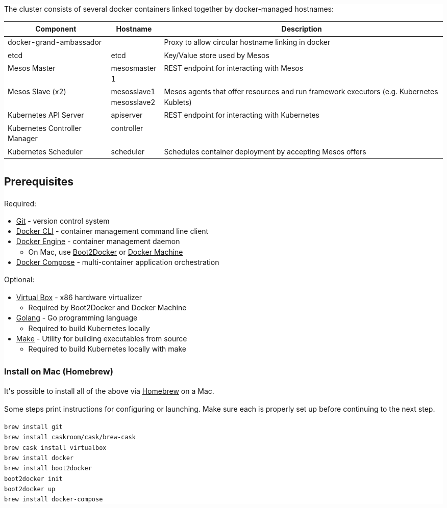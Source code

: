 The cluster consists of several docker containers linked together by docker-managed hostnames:

| Component                     | Hostname                    | Description                                                                             |
|-------------------------------|-----------------------------|-----------------------------------------------------------------------------------------|
| docker-grand-ambassador       |                             | Proxy to allow circular hostname linking in docker                                      |
| etcd                          | etcd                        | Key/Value store used by Mesos                                                           |
| Mesos Master                  | mesosmaster1                | REST endpoint for interacting with Mesos                                                |
| Mesos Slave (x2)              | mesosslave1<br/>mesosslave2 | Mesos agents that offer resources and run framework executors (e.g. Kubernetes Kublets) |
| Kubernetes API Server         | apiserver                   | REST endpoint for interacting with Kubernetes                                           |
| Kubernetes Controller Manager | controller                  |                                                                                         |
| Kubernetes Scheduler          | scheduler                   | Schedules container deployment by accepting Mesos offers                                |

## Prerequisites

Required:
- [Git](https://git-scm.com/book/en/v2/Getting-Started-Installing-Git) - version control system
- [Docker CLI](https://docs.docker.com/) - container management command line client
- [Docker Engine](https://docs.docker.com/) - container management daemon
  - On Mac, use [Boot2Docker](http://boot2docker.io/) or [Docker Machine](https://docs.docker.com/machine/install-machine/)
- [Docker Compose](https://docs.docker.com/compose/install/) - multi-container application orchestration

Optional:
- [Virtual Box](https://www.virtualbox.org/wiki/Downloads) - x86 hardware virtualizer
  - Required by Boot2Docker and Docker Machine
- [Golang](https://golang.org/doc/install) - Go programming language
  - Required to build Kubernetes locally
- [Make](https://en.wikipedia.org/wiki/Make_(software))  - Utility for building executables from source
  - Required to build Kubernetes locally with make

### Install on Mac (Homebrew)

It's possible to install all of the above via [Homebrew](http://brew.sh/) on a Mac.

Some steps print instructions for configuring or launching. Make sure each is properly set up before continuing to the next step.

```
brew install git
brew install caskroom/cask/brew-cask
brew cask install virtualbox
brew install docker
brew install boot2docker
boot2docker init
boot2docker up
brew install docker-compose
```
